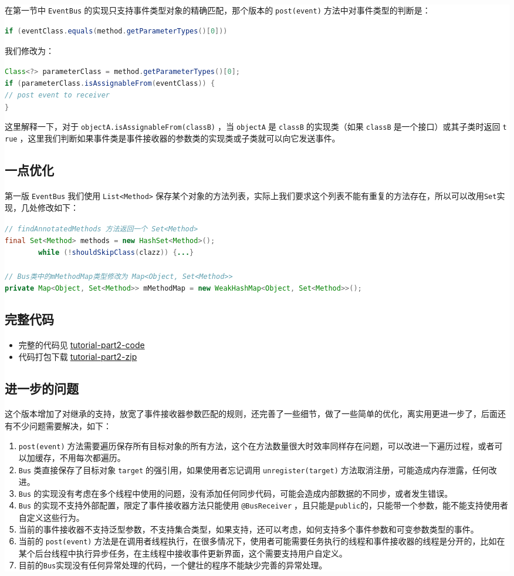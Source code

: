在第一节中 `EventBus` 的实现只支持事件类型对象的精确匹配，那个版本的 `post(event)` 方法中对事件类型的判断是：

```java
if (eventClass.equals(method.getParameterTypes()[0]))
```

我们修改为：

```java
Class<?> parameterClass = method.getParameterTypes()[0];
if (parameterClass.isAssignableFrom(eventClass)) {
// post event to receiver
}
```

这里解释一下，对于 `objectA.isAssignableFrom(classB)` ，当 `objectA` 是 `classB` 的实现类（如果 `classB` 是一个接口）或其子类时返回 `true` ，这里我们判断如果事件类是事件接收器的参数类的实现类或子类就可以向它发送事件。

## 一点优化

第一版 `EventBus` 我们使用 `List<Method>` 保存某个对象的方法列表，实际上我们要求这个列表不能有重复的方法存在，所以可以改用`Set`实现，几处修改如下：

```java
// findAnnotatedMethods 方法返回一个 Set<Method>
final Set<Method> methods = new HashSet<Method>();
        while (!shouldSkipClass(clazz)) {...}

// Bus类中的mMethodMap类型修改为 Map<Object, Set<Method>>
private Map<Object, Set<Method>> mMethodMap = new WeakHashMap<Object, Set<Method>>();
```

## 完整代码

* 完整的代码见 [tutorial-part2-code](https://github.com/mcxiaoke/xBus/tree/tutorial-part2/src/main/com/mcxiaoke/bus)
* 代码打包下载 [tutorial-part2-zip](https://github.com/mcxiaoke/xBus/archive/tutorial-part2.zip)

## 进一步的问题

这个版本增加了对继承的支持，放宽了事件接收器参数匹配的规则，还完善了一些细节，做了一些简单的优化，离实用更进一步了，后面还有不少问题需要解决，如下：

1. `post(event)` 方法需要遍历保存所有目标对象的所有方法，这个在方法数量很大时效率同样存在问题，可以改进一下遍历过程，或者可以加缓存，不用每次都遍历。
2. `Bus` 类直接保存了目标对象 `target` 的强引用，如果使用者忘记调用 `unregister(target)` 方法取消注册，可能造成内存泄露，任何改进。
3. `Bus` 的实现没有考虑在多个线程中使用的问题，没有添加任何同步代码，可能会造成内部数据的不同步，或者发生错误。
4. `Bus` 的实现不支持外部配置，限定了事件接收器方法只能使用 `@BusReceiver` ，且只能是`public`的，只能带一个参数，能不能支持使用者自定义这些行为。
5. 当前的事件接收器不支持泛型参数，不支持集合类型，如果支持，还可以考虑，如何支持多个事件参数和可变参数类型的事件。
6. 当前的 `post(event)` 方法是在调用者线程执行，在很多情况下，使用者可能需要任务执行的线程和事件接收器的线程是分开的，比如在某个后台线程中执行异步任务，在主线程中接收事件更新界面，这个需要支持用户自定义。
7. 目前的`Bus`实现没有任何异常处理的代码，一个健壮的程序不能缺少完善的异常处理。
